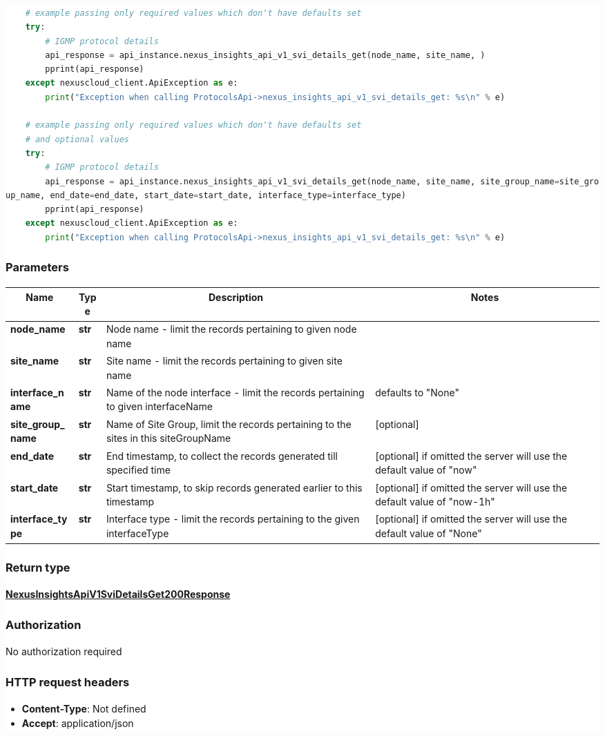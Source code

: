 ```python
    # example passing only required values which don't have defaults set
    try:
        # IGMP protocol details
        api_response = api_instance.nexus_insights_api_v1_svi_details_get(node_name, site_name, )
        pprint(api_response)
    except nexuscloud_client.ApiException as e:
        print("Exception when calling ProtocolsApi->nexus_insights_api_v1_svi_details_get: %s\n" % e)

    # example passing only required values which don't have defaults set
    # and optional values
    try:
        # IGMP protocol details
        api_response = api_instance.nexus_insights_api_v1_svi_details_get(node_name, site_name, site_group_name=site_group_name, end_date=end_date, start_date=start_date, interface_type=interface_type)
        pprint(api_response)
    except nexuscloud_client.ApiException as e:
        print("Exception when calling ProtocolsApi->nexus_insights_api_v1_svi_details_get: %s\n" % e)
```


### Parameters

Name | Type | Description  | Notes
------------- | ------------- | ------------- | -------------
 **node_name** | **str**| Node name - limit the records pertaining to given node name |
 **site_name** | **str**| Site name - limit the records pertaining to given site name |
 **interface_name** | **str**| Name of the node interface - limit the records pertaining to given interfaceName | defaults to "None"
 **site_group_name** | **str**| Name of Site Group, limit the records pertaining to the sites in this siteGroupName | [optional]
 **end_date** | **str**| End timestamp, to collect the records generated till specified time | [optional] if omitted the server will use the default value of "now"
 **start_date** | **str**| Start timestamp, to skip records generated earlier to this timestamp | [optional] if omitted the server will use the default value of "now-1h"
 **interface_type** | **str**| Interface type - limit the records pertaining to the given interfaceType | [optional] if omitted the server will use the default value of "None"

### Return type

[**NexusInsightsApiV1SviDetailsGet200Response**](NexusInsightsApiV1SviDetailsGet200Response.md)

### Authorization

No authorization required

### HTTP request headers

 - **Content-Type**: Not defined
 - **Accept**: application/json
